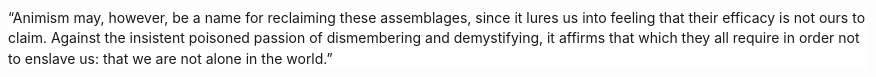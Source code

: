 “Animism may, however, be a name for reclaiming these assemblages, since it lures us into feeling that their efficacy is not ours to claim. Against the insistent poisoned passion of dismembering and demystifying, it affirms that which they all require in order not to enslave us: that we are not alone in the world.”


